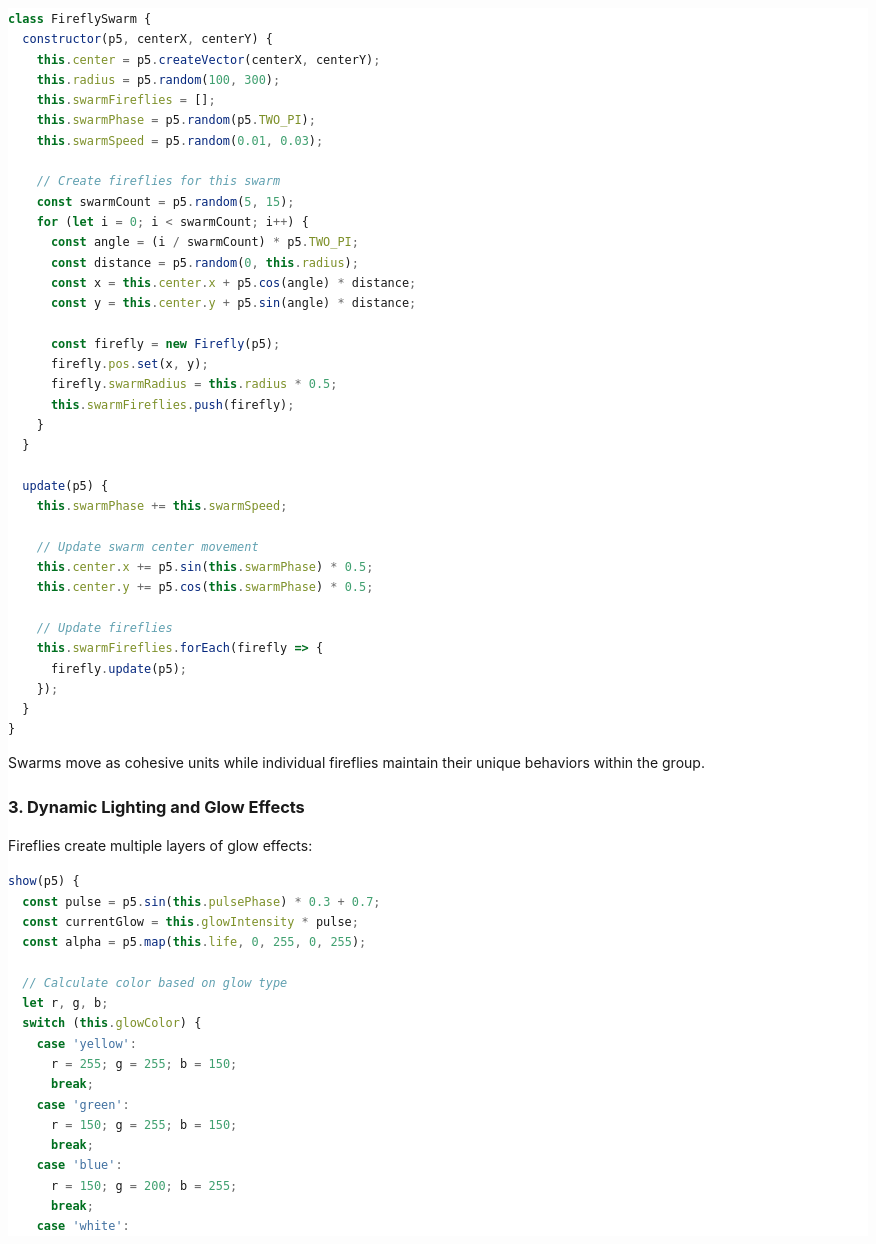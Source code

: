 ```javascript
class FireflySwarm {
  constructor(p5, centerX, centerY) {
    this.center = p5.createVector(centerX, centerY);
    this.radius = p5.random(100, 300);
    this.swarmFireflies = [];
    this.swarmPhase = p5.random(p5.TWO_PI);
    this.swarmSpeed = p5.random(0.01, 0.03);
    
    // Create fireflies for this swarm
    const swarmCount = p5.random(5, 15);
    for (let i = 0; i < swarmCount; i++) {
      const angle = (i / swarmCount) * p5.TWO_PI;
      const distance = p5.random(0, this.radius);
      const x = this.center.x + p5.cos(angle) * distance;
      const y = this.center.y + p5.sin(angle) * distance;
      
      const firefly = new Firefly(p5);
      firefly.pos.set(x, y);
      firefly.swarmRadius = this.radius * 0.5;
      this.swarmFireflies.push(firefly);
    }
  }
  
  update(p5) {
    this.swarmPhase += this.swarmSpeed;
    
    // Update swarm center movement
    this.center.x += p5.sin(this.swarmPhase) * 0.5;
    this.center.y += p5.cos(this.swarmPhase) * 0.5;
    
    // Update fireflies
    this.swarmFireflies.forEach(firefly => {
      firefly.update(p5);
    });
  }
}
```

Swarms move as cohesive units while individual fireflies maintain their unique behaviors within the group.

### 3. Dynamic Lighting and Glow Effects

Fireflies create multiple layers of glow effects:

```javascript
show(p5) {
  const pulse = p5.sin(this.pulsePhase) * 0.3 + 0.7;
  const currentGlow = this.glowIntensity * pulse;
  const alpha = p5.map(this.life, 0, 255, 0, 255);
  
  // Calculate color based on glow type
  let r, g, b;
  switch (this.glowColor) {
    case 'yellow':
      r = 255; g = 255; b = 150;
      break;
    case 'green':
      r = 150; g = 255; b = 150;
      break;
    case 'blue':
      r = 150; g = 200; b = 255;
      break;
    case 'white':
```